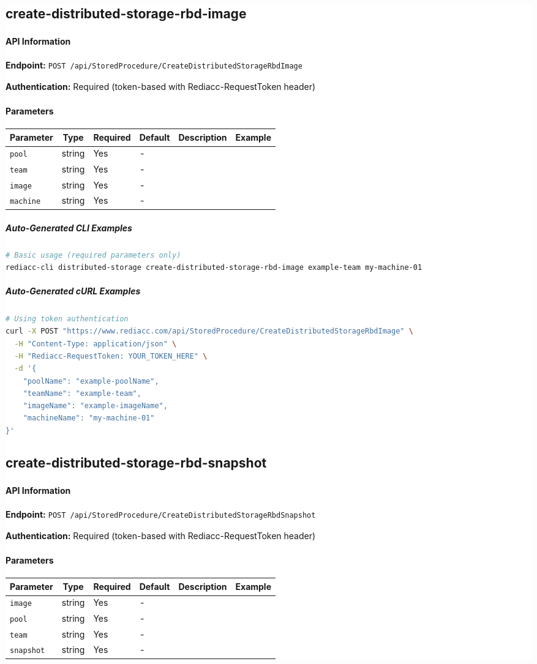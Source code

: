 
## create-distributed-storage-rbd-image

#### API Information

**Endpoint:** `POST /api/StoredProcedure/CreateDistributedStorageRbdImage`

**Authentication:** Required (token-based with Rediacc-RequestToken header)

#### Parameters

| Parameter | Type | Required | Default | Description | Example |
|-----------|------|----------|---------|-------------|---------|
| `pool` | string | Yes | - |  |  |
| `team` | string | Yes | - |  |  |
| `image` | string | Yes | - |  |  |
| `machine` | string | Yes | - |  |  |

##### Auto-Generated CLI Examples

```bash
# Basic usage (required parameters only)
rediacc-cli distributed-storage create-distributed-storage-rbd-image example-team my-machine-01
```

##### Auto-Generated cURL Examples

```bash
# Using token authentication
curl -X POST "https://www.rediacc.com/api/StoredProcedure/CreateDistributedStorageRbdImage" \
  -H "Content-Type: application/json" \
  -H "Rediacc-RequestToken: YOUR_TOKEN_HERE" \
  -d '{
    "poolName": "example-poolName",
    "teamName": "example-team",
    "imageName": "example-imageName",
    "machineName": "my-machine-01"
}'
```


## create-distributed-storage-rbd-snapshot

#### API Information

**Endpoint:** `POST /api/StoredProcedure/CreateDistributedStorageRbdSnapshot`

**Authentication:** Required (token-based with Rediacc-RequestToken header)

#### Parameters

| Parameter | Type | Required | Default | Description | Example |
|-----------|------|----------|---------|-------------|---------|
| `image` | string | Yes | - |  |  |
| `pool` | string | Yes | - |  |  |
| `team` | string | Yes | - |  |  |
| `snapshot` | string | Yes | - |  |  |
